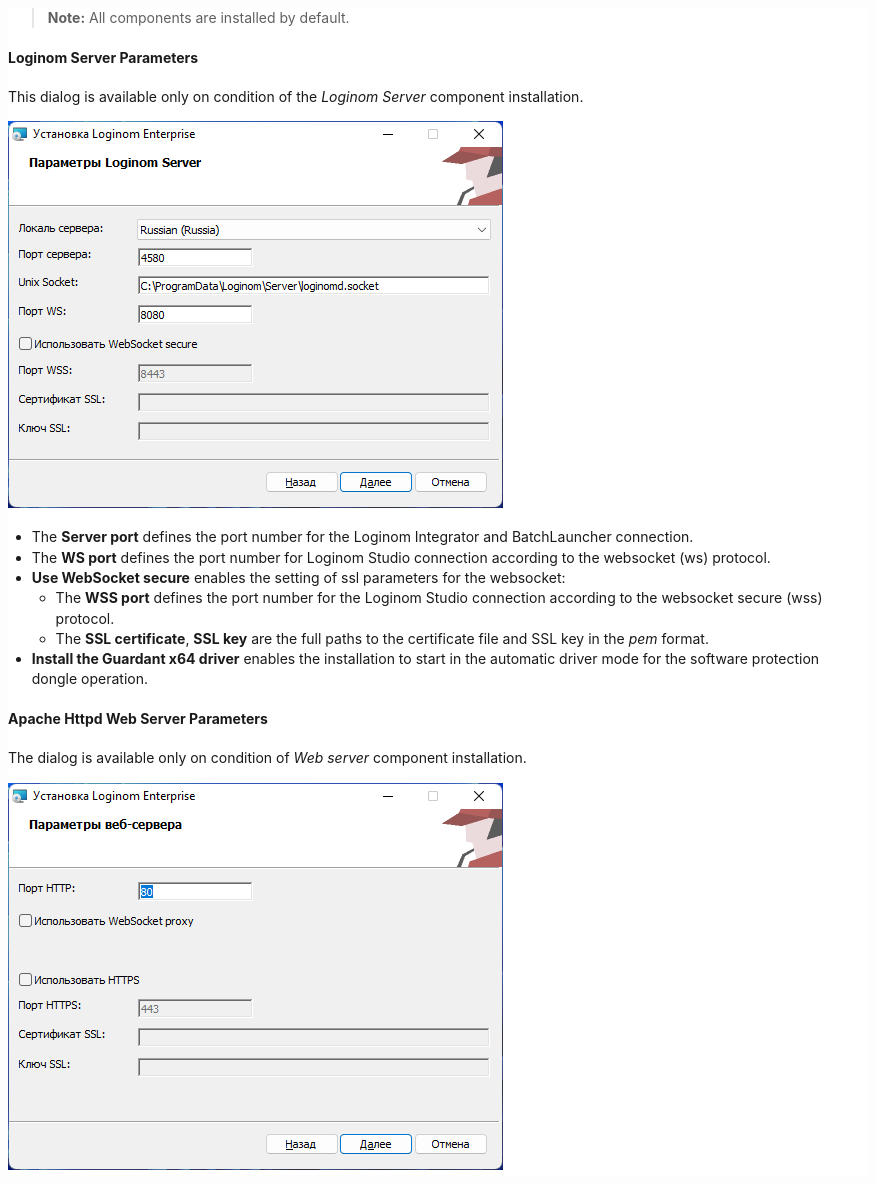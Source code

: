 > **Note:** All components are installed by default.

#### Loginom Server Parameters

This dialog is available only on condition of the *Loginom Server* component installation.

![](../images/server_msi_server.png)

* The **Server port** defines the port number for the Loginom Integrator and BatchLauncher connection.
* The **WS port** defines the port number for Loginom Studio connection according to the websocket (ws) protocol.
* **Use WebSocket secure** enables the setting of ssl parameters for the websocket:
   * The **WSS port** defines the port number for the Loginom Studio connection according to the websocket secure (wss) protocol.
   * The **SSL certificate**, **SSL key** are the full paths to the certificate file and SSL key in the *pem* format.
* **Install the Guardant x64 driver** enables the installation to start in the automatic driver mode for the software protection dongle operation.

#### Apache Httpd Web Server Parameters

The dialog is available only on condition of *Web server* component installation.

![](../images/server_msi_httpd.png)
